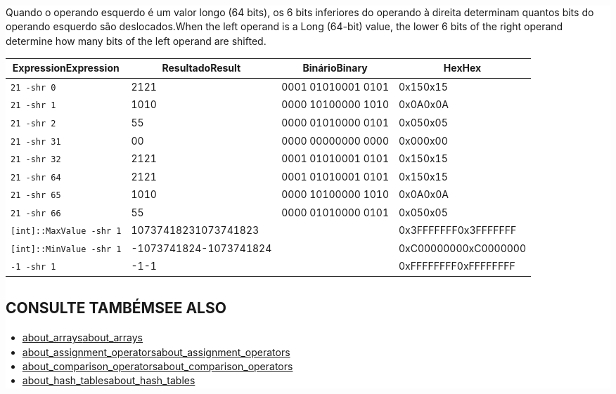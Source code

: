 <span data-ttu-id="70f2a-299">Quando o operando esquerdo é um valor longo (64 bits), os 6 bits inferiores do operando à direita determinam quantos bits do operando esquerdo são deslocados.</span><span class="sxs-lookup"><span data-stu-id="70f2a-299">When the left operand is a Long (64-bit) value, the lower 6 bits of the right operand determine how many bits of the left operand are shifted.</span></span>

|<span data-ttu-id="70f2a-300">Expression</span><span class="sxs-lookup"><span data-stu-id="70f2a-300">Expression</span></span>              |<span data-ttu-id="70f2a-301">Resultado</span><span class="sxs-lookup"><span data-stu-id="70f2a-301">Result</span></span>      |<span data-ttu-id="70f2a-302">Binário</span><span class="sxs-lookup"><span data-stu-id="70f2a-302">Binary</span></span>     |<span data-ttu-id="70f2a-303">Hex</span><span class="sxs-lookup"><span data-stu-id="70f2a-303">Hex</span></span>         |
|------------------------|------------|-----------|------------|
|`21 -shr 0`             | <span data-ttu-id="70f2a-304">21</span><span class="sxs-lookup"><span data-stu-id="70f2a-304">21</span></span>         | <span data-ttu-id="70f2a-305">0001 0101</span><span class="sxs-lookup"><span data-stu-id="70f2a-305">0001 0101</span></span> | <span data-ttu-id="70f2a-306">0x15</span><span class="sxs-lookup"><span data-stu-id="70f2a-306">0x15</span></span>       |
|`21 -shr 1`             | <span data-ttu-id="70f2a-307">10</span><span class="sxs-lookup"><span data-stu-id="70f2a-307">10</span></span>         | <span data-ttu-id="70f2a-308">0000 1010</span><span class="sxs-lookup"><span data-stu-id="70f2a-308">0000 1010</span></span> | <span data-ttu-id="70f2a-309">0x0A</span><span class="sxs-lookup"><span data-stu-id="70f2a-309">0x0A</span></span>       |
|`21 -shr 2`             | <span data-ttu-id="70f2a-310">5</span><span class="sxs-lookup"><span data-stu-id="70f2a-310">5</span></span>          | <span data-ttu-id="70f2a-311">0000 0101</span><span class="sxs-lookup"><span data-stu-id="70f2a-311">0000 0101</span></span> | <span data-ttu-id="70f2a-312">0x05</span><span class="sxs-lookup"><span data-stu-id="70f2a-312">0x05</span></span>       |
|`21 -shr 31`            | <span data-ttu-id="70f2a-313">0</span><span class="sxs-lookup"><span data-stu-id="70f2a-313">0</span></span>          | <span data-ttu-id="70f2a-314">0000 0000</span><span class="sxs-lookup"><span data-stu-id="70f2a-314">0000 0000</span></span> | <span data-ttu-id="70f2a-315">0x00</span><span class="sxs-lookup"><span data-stu-id="70f2a-315">0x00</span></span>       |
|`21 -shr 32`            | <span data-ttu-id="70f2a-316">21</span><span class="sxs-lookup"><span data-stu-id="70f2a-316">21</span></span>         | <span data-ttu-id="70f2a-317">0001 0101</span><span class="sxs-lookup"><span data-stu-id="70f2a-317">0001 0101</span></span> | <span data-ttu-id="70f2a-318">0x15</span><span class="sxs-lookup"><span data-stu-id="70f2a-318">0x15</span></span>       |
|`21 -shr 64`            | <span data-ttu-id="70f2a-319">21</span><span class="sxs-lookup"><span data-stu-id="70f2a-319">21</span></span>         | <span data-ttu-id="70f2a-320">0001 0101</span><span class="sxs-lookup"><span data-stu-id="70f2a-320">0001 0101</span></span> | <span data-ttu-id="70f2a-321">0x15</span><span class="sxs-lookup"><span data-stu-id="70f2a-321">0x15</span></span>       |
|`21 -shr 65`            | <span data-ttu-id="70f2a-322">10</span><span class="sxs-lookup"><span data-stu-id="70f2a-322">10</span></span>         | <span data-ttu-id="70f2a-323">0000 1010</span><span class="sxs-lookup"><span data-stu-id="70f2a-323">0000 1010</span></span> | <span data-ttu-id="70f2a-324">0x0A</span><span class="sxs-lookup"><span data-stu-id="70f2a-324">0x0A</span></span>       |
|`21 -shr 66`            | <span data-ttu-id="70f2a-325">5</span><span class="sxs-lookup"><span data-stu-id="70f2a-325">5</span></span>          | <span data-ttu-id="70f2a-326">0000 0101</span><span class="sxs-lookup"><span data-stu-id="70f2a-326">0000 0101</span></span> | <span data-ttu-id="70f2a-327">0x05</span><span class="sxs-lookup"><span data-stu-id="70f2a-327">0x05</span></span>       |
|`[int]::MaxValue -shr 1`| <span data-ttu-id="70f2a-328">1073741823</span><span class="sxs-lookup"><span data-stu-id="70f2a-328">1073741823</span></span> |           | <span data-ttu-id="70f2a-329">0x3FFFFFFF</span><span class="sxs-lookup"><span data-stu-id="70f2a-329">0x3FFFFFFF</span></span> |
|`[int]::MinValue -shr 1`| <span data-ttu-id="70f2a-330">-1073741824</span><span class="sxs-lookup"><span data-stu-id="70f2a-330">-1073741824</span></span>|           | <span data-ttu-id="70f2a-331">0xC0000000</span><span class="sxs-lookup"><span data-stu-id="70f2a-331">0xC0000000</span></span> |
|`-1 -shr 1`             | <span data-ttu-id="70f2a-332">-1</span><span class="sxs-lookup"><span data-stu-id="70f2a-332">-1</span></span>         |           | <span data-ttu-id="70f2a-333">0xFFFFFFFF</span><span class="sxs-lookup"><span data-stu-id="70f2a-333">0xFFFFFFFF</span></span> |

## <a name="see-also"></a><span data-ttu-id="70f2a-334">CONSULTE TAMBÉM</span><span class="sxs-lookup"><span data-stu-id="70f2a-334">SEE ALSO</span></span>

- [<span data-ttu-id="70f2a-335">about_arrays</span><span class="sxs-lookup"><span data-stu-id="70f2a-335">about_arrays</span></span>](about_Arrays.md)
- [<span data-ttu-id="70f2a-336">about_assignment_operators</span><span class="sxs-lookup"><span data-stu-id="70f2a-336">about_assignment_operators</span></span>](about_Assignment_Operators.md)
- [<span data-ttu-id="70f2a-337">about_comparison_operators</span><span class="sxs-lookup"><span data-stu-id="70f2a-337">about_comparison_operators</span></span>](about_Comparison_Operators.md)
- [<span data-ttu-id="70f2a-338">about_hash_tables</span><span class="sxs-lookup"><span data-stu-id="70f2a-338">about_hash_tables</span></span>](about_Hash_Tables.md)